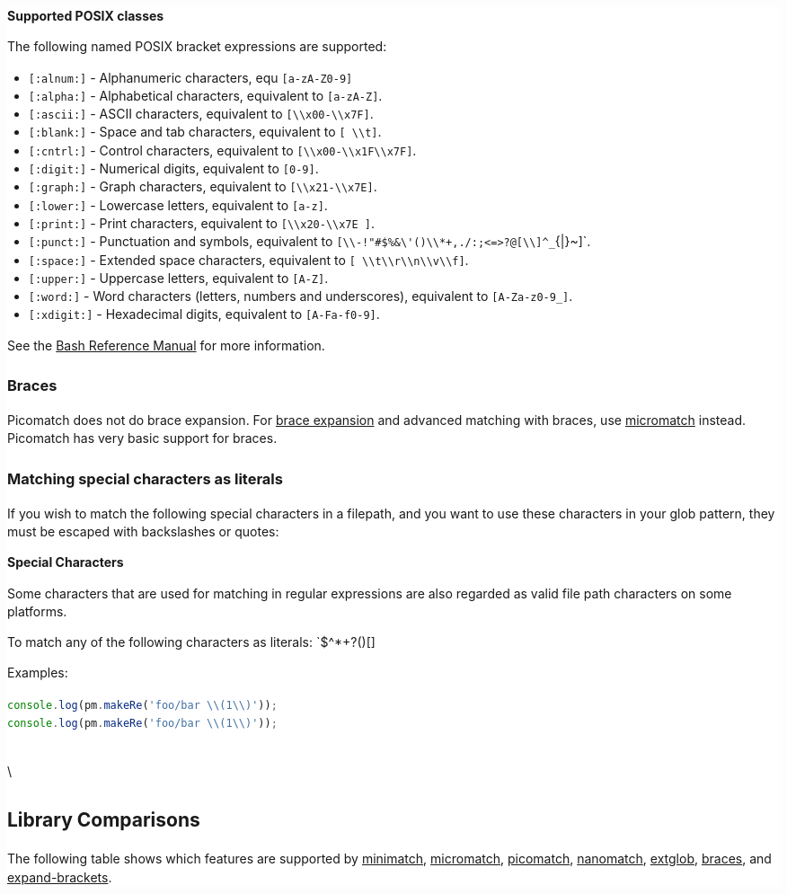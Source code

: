 **Supported POSIX classes**

The following named POSIX bracket expressions are supported:

* `[:alnum:]` - Alphanumeric characters, equ `[a-zA-Z0-9]`
* `[:alpha:]` - Alphabetical characters, equivalent to `[a-zA-Z]`.
* `[:ascii:]` - ASCII characters, equivalent to `[\\x00-\\x7F]`.
* `[:blank:]` - Space and tab characters, equivalent to `[ \\t]`.
* `[:cntrl:]` - Control characters, equivalent to `[\\x00-\\x1F\\x7F]`.
* `[:digit:]` - Numerical digits, equivalent to `[0-9]`.
* `[:graph:]` - Graph characters, equivalent to `[\\x21-\\x7E]`.
* `[:lower:]` - Lowercase letters, equivalent to `[a-z]`.
* `[:print:]` - Print characters, equivalent to `[\\x20-\\x7E ]`.
* `[:punct:]` - Punctuation and symbols, equivalent to `[\\-!"#$%&\'()\\*+,./:;<=>?@[\\]^_`{|}\~]\`.
* `[:space:]` - Extended space characters, equivalent to `[ \\t\\r\\n\\v\\f]`.
* `[:upper:]` - Uppercase letters, equivalent to `[A-Z]`.
* `[:word:]` - Word characters (letters, numbers and underscores), equivalent to `[A-Za-z0-9_]`.
* `[:xdigit:]` - Hexadecimal digits, equivalent to `[A-Fa-f0-9]`.

See the [Bash Reference Manual](https://www.gnu.org/software/bash/manual/html_node/Pattern-Matching.html) for more information.

### Braces

Picomatch does not do brace expansion. For [brace expansion](https://www.gnu.org/software/bash/manual/html_node/Brace-Expansion.html) and advanced matching with braces, use [micromatch](https://github.com/micromatch/micromatch) instead. Picomatch has very basic support for braces.

### Matching special characters as literals

If you wish to match the following special characters in a filepath, and you want to use these characters in your glob pattern, they must be escaped with backslashes or quotes:

**Special Characters**

Some characters that are used for matching in regular expressions are also regarded as valid file path characters on some platforms.

To match any of the following characters as literals: \`$^\*+?()\[]

Examples:

```js
console.log(pm.makeRe('foo/bar \\(1\\)'));
console.log(pm.makeRe('foo/bar \\(1\\)'));
```

\
\


## Library Comparisons

The following table shows which features are supported by [minimatch](https://github.com/isaacs/minimatch), [micromatch](https://github.com/micromatch/micromatch), [picomatch](https://github.com/micromatch/picomatch), [nanomatch](https://github.com/micromatch/nanomatch), [extglob](https://github.com/micromatch/extglob), [braces](https://github.com/micromatch/braces), and [expand-brackets](https://github.com/micromatch/expand-brackets).

